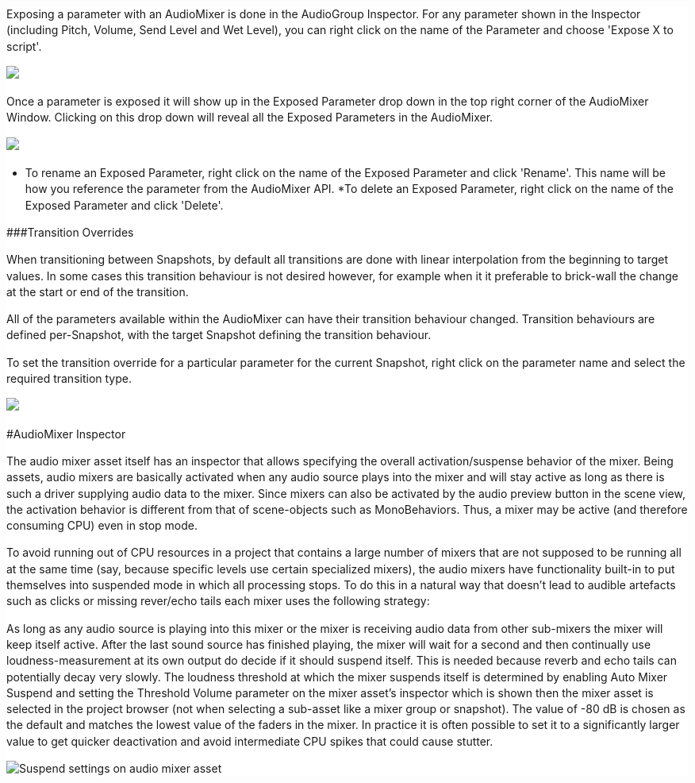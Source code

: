 Exposing a parameter with an AudioMixer is done in the AudioGroup Inspector. For any parameter shown in the Inspector (including Pitch, Volume, Send Level and Wet Level), you can right click on the name of the Parameter and choose 'Expose X to script'.

![](../uploads/Main/AudioMixerExposedParameters1.png) 

Once a parameter is exposed it will show up in the Exposed Parameter drop down in the top right corner of the AudioMixer Window. Clicking on this drop down will reveal all the Exposed Parameters in the AudioMixer.

![](../uploads/Main/AudioMixerExposedParameters2.png) 

* To rename an Exposed Parameter, right click on the name of the Exposed Parameter and click 'Rename'. This name will be how you reference the parameter from the AudioMixer API.
*To delete an Exposed Parameter, right click on the name of the Exposed Parameter and click 'Delete'.

###Transition Overrides

When transitioning between Snapshots, by default all transitions are done with linear interpolation from the beginning to target values. In some cases this transition behaviour is not desired however, for example when it it preferable to brick-wall the change at the start or end of the transition.

All of the parameters available within the AudioMixer can have their transition behaviour changed. Transition behaviours are defined per-Snapshot, with the target Snapshot defining the transition behaviour.

To set the transition override for a particular parameter for the current Snapshot, right click on the parameter name and select the required transition type.

 ![](../uploads/Main/AudioMixerTransitionOverrides.png) 



#AudioMixer Inspector

The audio mixer asset itself has an inspector that allows specifying the overall activation/suspense behavior of the mixer. Being assets, audio mixers are basically activated when any audio source plays into the mixer and will stay active as long as there is such a driver supplying audio data to the mixer. Since mixers can also be activated by the audio preview button in the scene view, the activation behavior is different from that of scene-objects such as MonoBehaviors. Thus, a mixer may be active (and therefore consuming CPU) even in stop mode.

To avoid running out of CPU resources in a project that contains a large number of mixers that are not supposed to be running all at the same time (say, because specific levels use certain specialized mixers), the audio mixers have functionality built-in to put themselves into suspended mode in which all processing stops. To do this in a natural way that doesn’t lead to audible artefacts such as clicks or missing rever/echo tails each mixer uses the following strategy:

As long as any audio source is playing into this mixer or the mixer is receiving audio data from other sub-mixers the mixer will keep itself active. After the last sound source has finished playing, the mixer will wait for a second and then continually use loudness-measurement at its own output do decide if it should suspend itself. This is needed because reverb and echo tails can potentially decay very slowly. The loudness threshold at which the mixer suspends itself is determined by enabling Auto Mixer Suspend and setting the Threshold Volume parameter on the mixer asset’s inspector which is shown then the mixer asset is selected in the project browser (not when selecting a sub-asset like a mixer group or snapshot). The value of -80 dB is chosen as the default and matches the lowest value of the faders in the mixer. In practice it is often possible to set it to a significantly larger value to get quicker deactivation and avoid intermediate CPU spikes that could cause stutter.


![Suspend settings on audio mixer asset](../uploads/Main/AudioMixerSuspendSettings.png)
